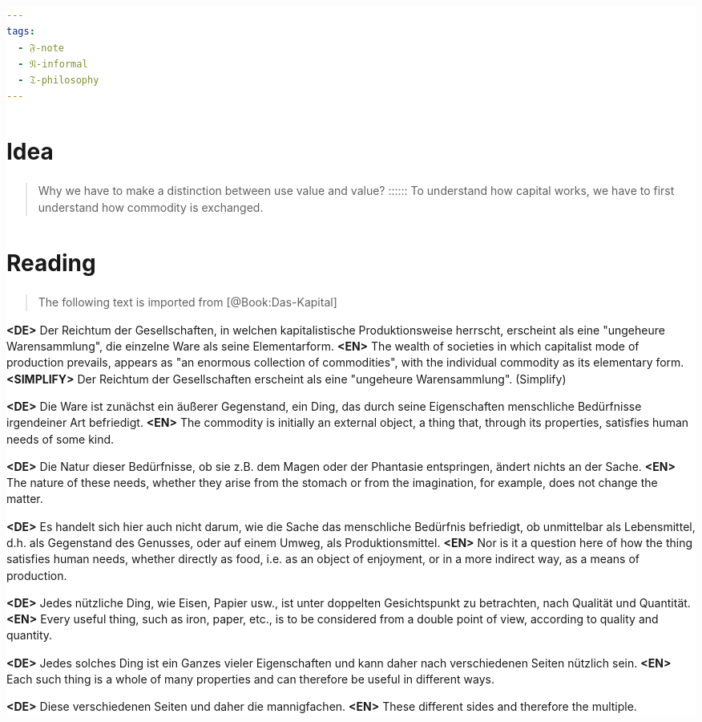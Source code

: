 ```yaml
---
tags:
  - 𝔉-note
  - 𝔑-informal
  - 𝔗-philosophy
---
```

# Idea

> Why we have to make a distinction between use value and value?
> ::::::
> To understand how capital works, we have to first understand how commodity is exchanged. 

# Reading

> The following text is imported from [@Book:Das-Kapital]

**\<DE\>** Der Reichtum der Gesellschaften, in welchen kapitalistische Produktionsweise herrscht, erscheint als eine "ungeheure Warensammlung", die einzelne Ware als seine Elementarform.
**\<EN\>** The wealth of societies in which capitalist mode of production prevails, appears as "an enormous collection of commodities", with the individual commodity as its elementary form.
**\<SIMPLIFY\>** Der Reichtum der Gesellschaften erscheint als eine "ungeheure Warensammlung". (Simplify)

**\<DE\>** Die Ware ist zunächst ein äußerer Gegenstand, ein Ding, das durch seine Eigenschaften menschliche Bedürfnisse irgendeiner Art befriedigt. 
**\<EN\>** The commodity is initially an external object, a thing that, through its properties, satisfies human needs of some kind. 

**\<DE\>** Die Natur dieser Bedürfnisse, ob sie z.B. dem Magen oder der Phantasie entspringen, ändert nichts an der Sache.
**\<EN\>** The nature of these needs, whether they arise from the stomach or from the imagination, for example, does not change the matter.

**\<DE\>** Es handelt sich hier auch nicht darum, wie die Sache das menschliche Bedürfnis befriedigt, ob unmittelbar als Lebensmittel, d.h. als Gegenstand des Genusses, oder auf einem Umweg, als Produktionsmittel.
**\<EN\>** Nor is it a question here of how the thing satisfies human needs, whether directly as food, i.e. as an object of enjoyment, or in a more indirect way, as a means of production.

**\<DE\>** Jedes nützliche Ding, wie Eisen, Papier usw., ist unter doppelten Gesichtspunkt zu betrachten, nach Qualität und Quantität.
**\<EN\>** Every useful thing, such as iron, paper, etc., is to be considered from a double point of view, according to quality and quantity.

**\<DE\>** Jedes solches Ding ist ein Ganzes vieler Eigenschaften und kann daher nach verschiedenen Seiten nützlich sein. 
**\<EN\>** Each such thing is a whole of many properties and can therefore be useful in different ways.

**\<DE\>** Diese verschiedenen Seiten und daher die mannigfachen.
**\<EN\>** These different sides and therefore the multiple.
